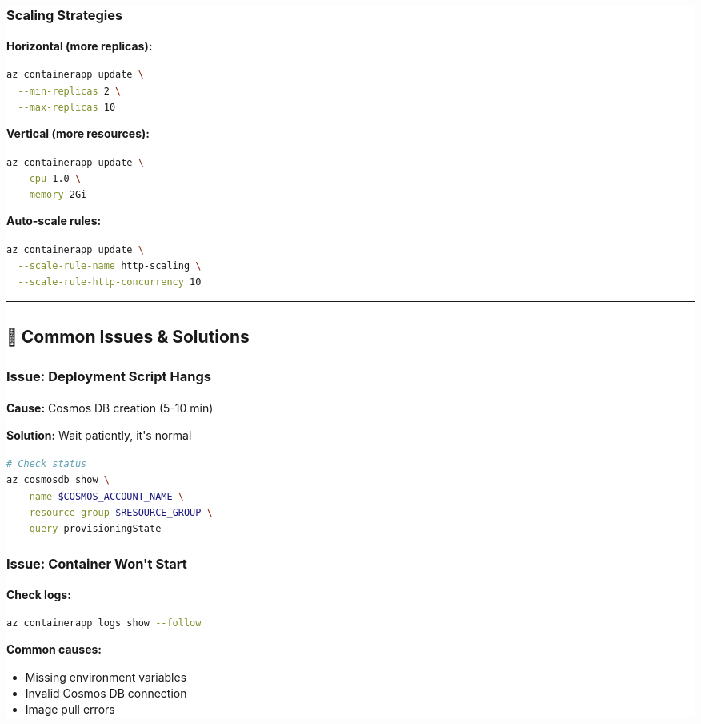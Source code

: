 ```bash
```

### **Scaling Strategies**

**Horizontal (more replicas):**

```bash
az containerapp update \
  --min-replicas 2 \
  --max-replicas 10
```

**Vertical (more resources):**

```bash
az containerapp update \
  --cpu 1.0 \
  --memory 2Gi
```

**Auto-scale rules:**

```bash
az containerapp update \
  --scale-rule-name http-scaling \
  --scale-rule-http-concurrency 10
```

---

## 🐛 Common Issues & Solutions

### **Issue: Deployment Script Hangs**

**Cause:** Cosmos DB creation (5-10 min)

**Solution:** Wait patiently, it's normal

```bash
# Check status
az cosmosdb show \
  --name $COSMOS_ACCOUNT_NAME \
  --resource-group $RESOURCE_GROUP \
  --query provisioningState
```

### **Issue: Container Won't Start**

**Check logs:**

```bash
az containerapp logs show --follow
```

**Common causes:**

- Missing environment variables
- Invalid Cosmos DB connection
- Image pull errors
